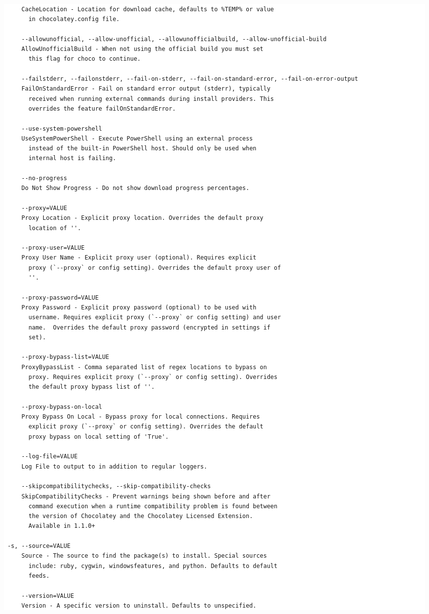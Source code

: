 ~~~
     CacheLocation - Location for download cache, defaults to %TEMP% or value 
       in chocolatey.config file.

     --allowunofficial, --allow-unofficial, --allowunofficialbuild, --allow-unofficial-build
     AllowUnofficialBuild - When not using the official build you must set 
       this flag for choco to continue.

     --failstderr, --failonstderr, --fail-on-stderr, --fail-on-standard-error, --fail-on-error-output
     FailOnStandardError - Fail on standard error output (stderr), typically 
       received when running external commands during install providers. This 
       overrides the feature failOnStandardError.

     --use-system-powershell
     UseSystemPowerShell - Execute PowerShell using an external process 
       instead of the built-in PowerShell host. Should only be used when 
       internal host is failing.

     --no-progress
     Do Not Show Progress - Do not show download progress percentages.

     --proxy=VALUE
     Proxy Location - Explicit proxy location. Overrides the default proxy 
       location of ''.

     --proxy-user=VALUE
     Proxy User Name - Explicit proxy user (optional). Requires explicit 
       proxy (`--proxy` or config setting). Overrides the default proxy user of 
       ''.

     --proxy-password=VALUE
     Proxy Password - Explicit proxy password (optional) to be used with 
       username. Requires explicit proxy (`--proxy` or config setting) and user 
       name.  Overrides the default proxy password (encrypted in settings if 
       set).

     --proxy-bypass-list=VALUE
     ProxyBypassList - Comma separated list of regex locations to bypass on 
       proxy. Requires explicit proxy (`--proxy` or config setting). Overrides 
       the default proxy bypass list of ''.

     --proxy-bypass-on-local
     Proxy Bypass On Local - Bypass proxy for local connections. Requires 
       explicit proxy (`--proxy` or config setting). Overrides the default 
       proxy bypass on local setting of 'True'.

     --log-file=VALUE
     Log File to output to in addition to regular loggers.

     --skipcompatibilitychecks, --skip-compatibility-checks
     SkipCompatibilityChecks - Prevent warnings being shown before and after 
       command execution when a runtime compatibility problem is found between 
       the version of Chocolatey and the Chocolatey Licensed Extension. 
       Available in 1.1.0+

 -s, --source=VALUE
     Source - The source to find the package(s) to install. Special sources 
       include: ruby, cygwin, windowsfeatures, and python. Defaults to default 
       feeds.

     --version=VALUE
     Version - A specific version to uninstall. Defaults to unspecified.

~~~